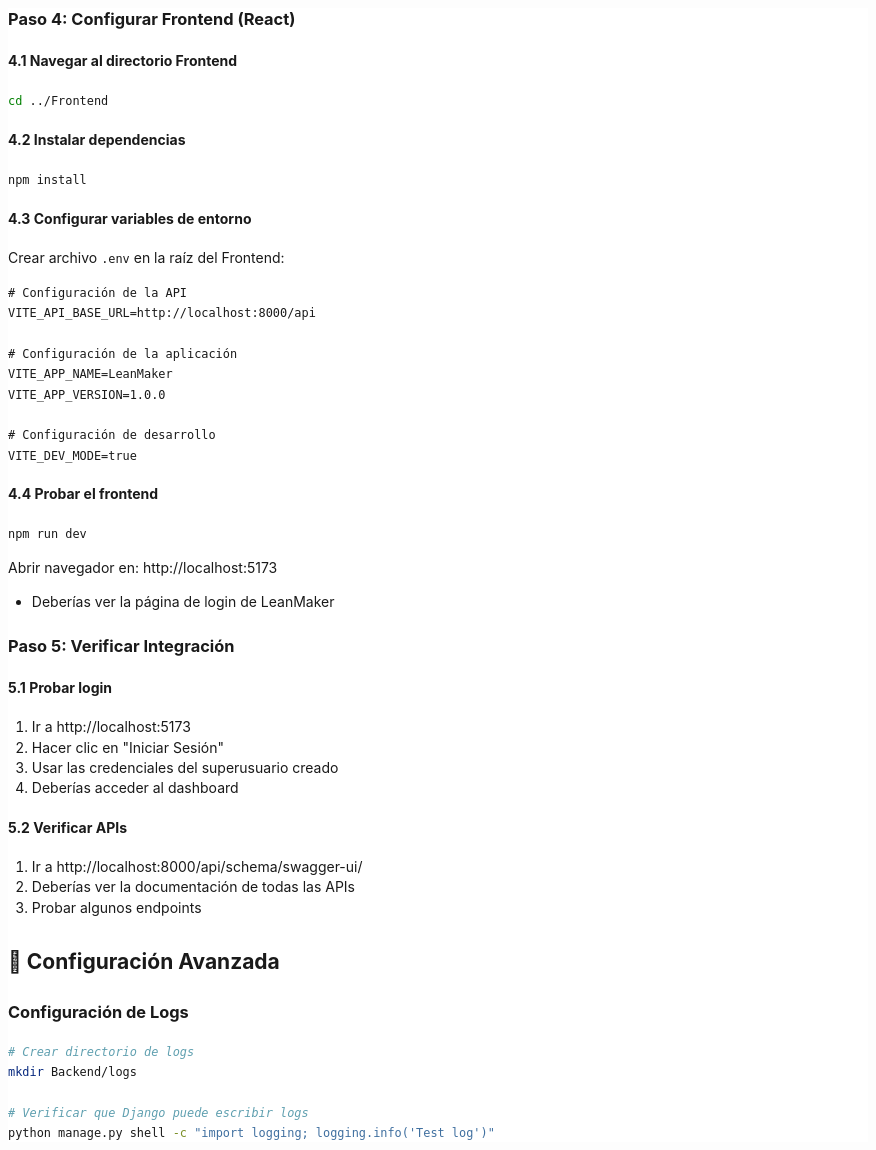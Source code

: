 ### Paso 4: Configurar Frontend (React)

#### 4.1 Navegar al directorio Frontend
```bash
cd ../Frontend
```

#### 4.2 Instalar dependencias
```bash
npm install
```

#### 4.3 Configurar variables de entorno
Crear archivo `.env` en la raíz del Frontend:
```env
# Configuración de la API
VITE_API_BASE_URL=http://localhost:8000/api

# Configuración de la aplicación
VITE_APP_NAME=LeanMaker
VITE_APP_VERSION=1.0.0

# Configuración de desarrollo
VITE_DEV_MODE=true
```

#### 4.4 Probar el frontend
```bash
npm run dev
```

Abrir navegador en: http://localhost:5173
- Deberías ver la página de login de LeanMaker

### Paso 5: Verificar Integración

#### 5.1 Probar login
1. Ir a http://localhost:5173
2. Hacer clic en "Iniciar Sesión"
3. Usar las credenciales del superusuario creado
4. Deberías acceder al dashboard

#### 5.2 Verificar APIs
1. Ir a http://localhost:8000/api/schema/swagger-ui/
2. Deberías ver la documentación de todas las APIs
3. Probar algunos endpoints

## 🔧 Configuración Avanzada

### Configuración de Logs
```bash
# Crear directorio de logs
mkdir Backend/logs

# Verificar que Django puede escribir logs
python manage.py shell -c "import logging; logging.info('Test log')"
```
